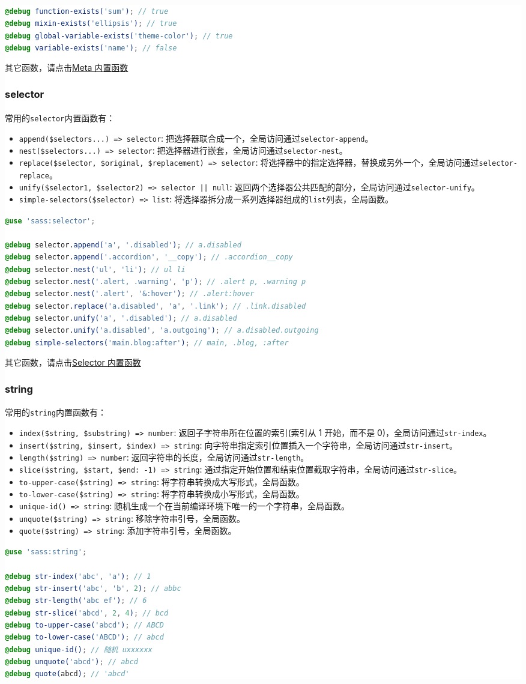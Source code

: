 ```scss
@debug function-exists('sum'); // true
@debug mixin-exists('ellipsis'); // true
@debug global-variable-exists('theme-color'); // true
@debug variable-exists('name'); // false
```

其它函数，请点击[Meta 内置函数](https://sass-lang.com/documentation/modules/meta)

### selector

常用的`selector`内置函数有：

- `append($selectors...) => selector`: 把选择器联合成一个，全局访问通过`selector-append`。
- `nest($selectors...) => selector`: 把选择器进行嵌套，全局访问通过`selector-nest`。
- `replace($selector, $original, $replacement) => selector`: 将选择器中的指定选择器，替换成另外一个，全局访问通过`selector-replace`。
- `unify($selector1, $selector2) => selector || null`: 返回两个选择器公共匹配的部分，全局访问通过`selector-unify`。
- `simple-selectors($selector) => list`: 将选择器拆分成一系列选择器组成的`list`列表，全局函数。

```scss
@use 'sass:selector';

@debug selector.append('a', '.disabled'); // a.disabled
@debug selector.append('.accordion', '__copy'); // .accordion__copy
@debug selector.nest('ul', 'li'); // ul li
@debug selector.nest('.alert, .warning', 'p'); // .alert p, .warning p
@debug selector.nest('.alert', '&:hover'); // .alert:hover
@debug selector.replace('a.disabled', 'a', '.link'); // .link.disabled
@debug selector.unify('a', '.disabled'); // a.disabled
@debug selector.unify('a.disabled', 'a.outgoing'); // a.disabled.outgoing
@debug simple-selectors('main.blog:after'); // main, .blog, :after
```

其它函数，请点击[Selector 内置函数](https://sass-lang.com/documentation/modules/selector)

### string

常用的`string`内置函数有：

- `index($string, $substring) => number`: 返回子字符串所在位置的索引(索引从 1 开始，而不是 0)，全局访问通过`str-index`。
- `insert($string, $insert, $index) => string`: 向字符串指定索引位置插入一个字符串，全局访问通过`str-insert`。
- `length($string) => number`: 返回字符串的长度，全局访问通过`str-length`。
- `slice($string, $start, $end: -1) => string`: 通过指定开始位置和结束位置截取字符串，全局访问通过`str-slice`。
- `to-upper-case($string) => string`: 将字符串转换成大写形式，全局函数。
- `to-lower-case($string) => string`: 将字符串转换成小写形式，全局函数。
- `unique-id() => string`: 随机生成一个在当前编译环境下唯一的一个字符串，全局函数。
- `unquote($string) => string`: 移除字符串引号，全局函数。
- `quote($string) => string`: 添加字符串引号，全局函数。

```scss
@use 'sass:string';

@debug str-index('abc', 'a'); // 1
@debug str-insert('abc', 'b', 2); // abbc
@debug str-length('abc ef'); // 6
@debug str-slice('abcd', 2, 4); // bcd
@debug to-upper-case('abcd'); // ABCD
@debug to-lower-case('ABCD'); // abcd
@debug unique-id(); // 随机 uxxxxxx
@debug unquote('abcd'); // abcd
@debug quote(abcd); // 'abcd'
```
